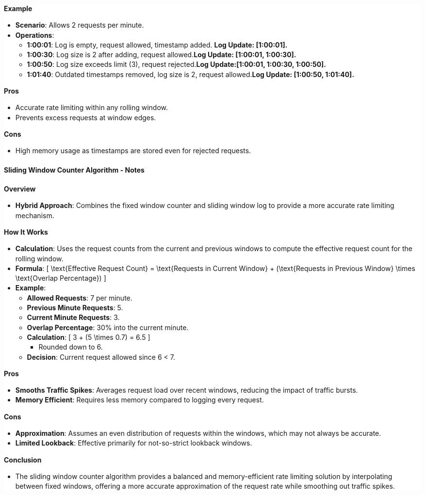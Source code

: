 **Example**
- **Scenario**: Allows 2 requests per minute.
- **Operations**:
  - **1:00:01**: Log is empty, request allowed, timestamp added. **Log Update: [1:00:01].**
  - **1:00:30**: Log size is 2 after adding, request allowed.**Log Update: [1:00:01, 1:00:30].**
  - **1:00:50**: Log size exceeds limit (3), request rejected.**Log Update:[1:00:01, 1:00:30, 1:00:50].**
  - **1:01:40**: Outdated timestamps removed, log size is 2, request allowed.**Log Update: [1:00:50, 1:01:40].**

**Pros**
- Accurate rate limiting within any rolling window.
- Prevents excess requests at window edges.

**Cons**
- High memory usage as timestamps are stored even for rejected requests.


#### Sliding Window Counter Algorithm - Notes

**Overview**
- **Hybrid Approach**: Combines the fixed window counter and sliding window log to provide a more accurate rate limiting mechanism.

**How It Works**
- **Calculation**: Uses the request counts from the current and previous windows to compute the effective request count for the rolling window.
- **Formula**: 
  \[ \text{Effective Request Count} = \text{Requests in Current Window} + (\text{Requests in Previous Window} \times \text{Overlap Percentage}) \]
- **Example**:
  - **Allowed Requests**: 7 per minute.
  - **Previous Minute Requests**: 5.
  - **Current Minute Requests**: 3.
  - **Overlap Percentage**: 30% into the current minute.
  - **Calculation**: 
    \[ 3 + (5 \times 0.7) = 6.5 \]
    - Rounded down to 6.
  - **Decision**: Current request allowed since 6 < 7.

**Pros**
- **Smooths Traffic Spikes**: Averages request load over recent windows, reducing the impact of traffic bursts.
- **Memory Efficient**: Requires less memory compared to logging every request.

**Cons**
- **Approximation**: Assumes an even distribution of requests within the windows, which may not always be accurate.
- **Limited Lookback**: Effective primarily for not-so-strict lookback windows.

**Conclusion**
- The sliding window counter algorithm provides a balanced and memory-efficient rate limiting solution by interpolating between fixed windows, offering a more accurate approximation of the request rate while smoothing out traffic spikes.
